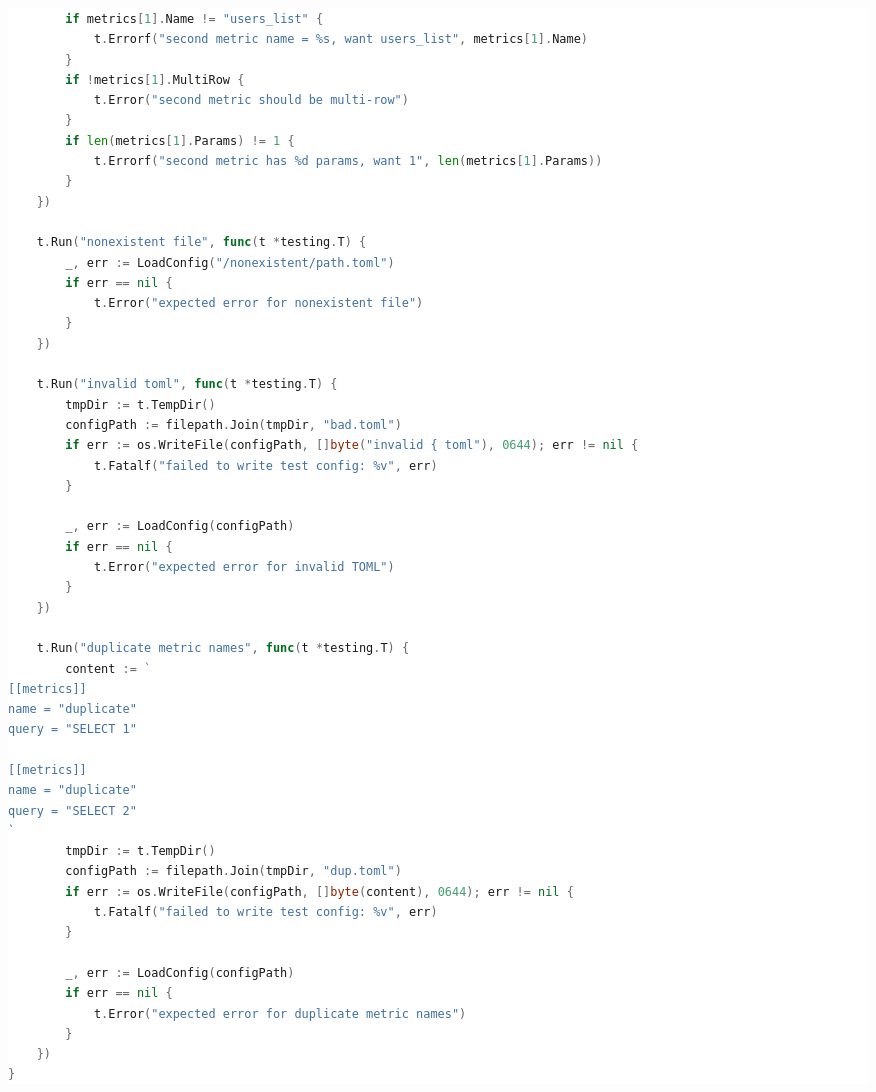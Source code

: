 ```go
		if metrics[1].Name != "users_list" {
			t.Errorf("second metric name = %s, want users_list", metrics[1].Name)
		}
		if !metrics[1].MultiRow {
			t.Error("second metric should be multi-row")
		}
		if len(metrics[1].Params) != 1 {
			t.Errorf("second metric has %d params, want 1", len(metrics[1].Params))
		}
	})

	t.Run("nonexistent file", func(t *testing.T) {
		_, err := LoadConfig("/nonexistent/path.toml")
		if err == nil {
			t.Error("expected error for nonexistent file")
		}
	})

	t.Run("invalid toml", func(t *testing.T) {
		tmpDir := t.TempDir()
		configPath := filepath.Join(tmpDir, "bad.toml")
		if err := os.WriteFile(configPath, []byte("invalid { toml"), 0644); err != nil {
			t.Fatalf("failed to write test config: %v", err)
		}

		_, err := LoadConfig(configPath)
		if err == nil {
			t.Error("expected error for invalid TOML")
		}
	})

	t.Run("duplicate metric names", func(t *testing.T) {
		content := `
[[metrics]]
name = "duplicate"
query = "SELECT 1"

[[metrics]]
name = "duplicate"
query = "SELECT 2"
`
		tmpDir := t.TempDir()
		configPath := filepath.Join(tmpDir, "dup.toml")
		if err := os.WriteFile(configPath, []byte(content), 0644); err != nil {
			t.Fatalf("failed to write test config: %v", err)
		}

		_, err := LoadConfig(configPath)
		if err == nil {
			t.Error("expected error for duplicate metric names")
		}
	})
}
```
